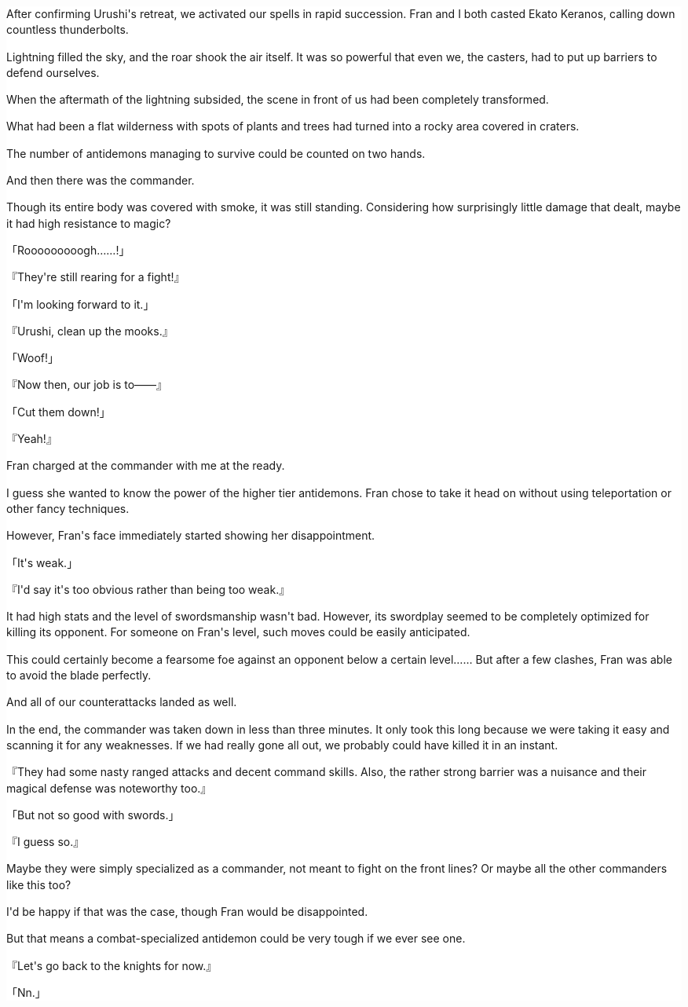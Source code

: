 <p>After confirming Urushi's retreat, we activated our spells in rapid succession. Fran and I both casted Ekato Keranos, calling down countless thunderbolts.</p>

<p>Lightning filled the sky, and the roar shook the air itself. It was so powerful that even we, the casters, had to put up barriers to defend ourselves.</p>

<p>When the aftermath of the lightning subsided, the scene in front of us had been completely transformed.</p>

<p>What had been a flat wilderness with spots of plants and trees had turned into a rocky area covered in craters.</p>

<p>The number of antidemons managing to survive could be counted on two hands.</p>

<p>And then there was the commander.</p>

<p>Though its entire body was covered with smoke, it was still standing. Considering how surprisingly little damage that dealt, maybe it had high resistance to magic?</p>

<p>「Rooooooooogh……!」</p>
<p>『They're still rearing for a fight!』</p>
<p>「I'm looking forward to it.」</p>
<p>『Urushi, clean up the mooks.』</p>
<p>「Woof!」</p>
<p>『Now then, our job is to――』</p>
<p>「Cut them down!」</p>
<p>『Yeah!』</p>

<p>Fran charged at the commander with me at the ready.</p>

<p>I guess she wanted to know the power of the higher tier antidemons. Fran chose to take it head on without using teleportation or other fancy techniques.</p>

<p>However, Fran's face immediately started showing her disappointment.</p>

<p>「It's weak.」</p>
<p>『I'd say it's too obvious rather than being too weak.』</p>

<p>It had high stats and the level of swordsmanship wasn't bad. However, its swordplay seemed to be completely optimized for killing its opponent. For someone on Fran's level, such moves could be easily anticipated.</p>

<p>This could certainly become a fearsome foe against an opponent below a certain level…… But after a few clashes, Fran was able to avoid the blade perfectly.</p>

<p>And all of our counterattacks landed as well.</p>

<p>In the end, the commander was taken down in less than three minutes. It only took this long because we were taking it easy and scanning it for any weaknesses. If we had really gone all out, we probably could have killed it in an instant.</p>

<p>『They had some nasty ranged attacks and decent command skills. Also, the rather strong barrier was a nuisance and their magical defense was noteworthy too.』</p>
<p>「But not so good with swords.」</p>
<p>『I guess so.』</p>

<p>Maybe they were simply specialized as a commander, not meant to fight on the front lines? Or maybe all the other commanders like this too?</p>

<p>I'd be happy if that was the case, though Fran would be disappointed.</p>

<p>But that means a combat-specialized antidemon could be very tough if we ever see one.</p>

<p>『Let's go back to the knights for now.』</p>
<p>「Nn.」</p>



